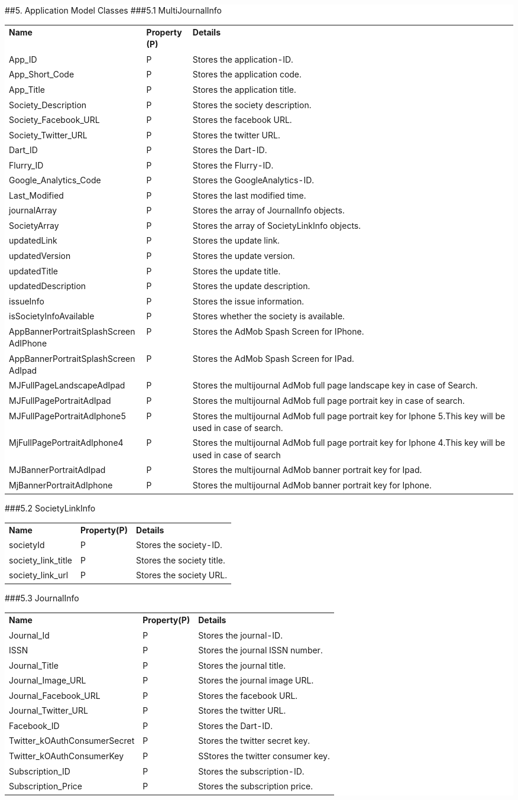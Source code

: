 

##5. Application Model Classes
###5.1 MultiJournalInfo
<table>
<tr><td><b>Name<b></td><td><b>Property(P)<b></td><td><b>Details<b></td></tr>
<tr><td>App_ID</td><td>P</td><td>Stores the application-ID.</td></tr>
<tr><td>App_Short_Code</td><td>P </td><td>Stores the application code.</td></tr>
<tr><td>App_Title</td><td>P </td><td>Stores the application title.</td></tr>
<tr><td>Society_Description</td><td>P </td><td>Stores the society description.</td></tr>
<tr><td>Society_Facebook_URL</td><td>P</td><td>Stores the facebook URL.</td></tr>
<tr><td>Society_Twitter_URL</td><td>P </td><td>Stores the twitter URL.</td></tr>
<tr><td>Dart_ID</td><td>P </td><td>Stores the Dart-ID.</td></tr>
<tr><td>Flurry_ID</td><td>P </td><td>Stores the Flurry-ID.</td></tr>
<tr><td>Google_Analytics_Code</td><td>P</td><td>Stores the GoogleAnalytics-ID.</td></tr>
<tr><td>Last_Modified</td><td>P </td><td>Stores the last modified time.</td></tr>
<tr><td>journalArray</td><td>P </td><td>Stores the array of JournalInfo objects.</td></tr>
<tr><td>SocietyArray</td><td>P </td><td>Stores the array of SocietyLinkInfo objects.</td></tr>
<tr><td>updatedLink</td><td>P </td><td>Stores the update link.</td></tr>
<tr><td>updatedVersion</td><td>P </td><td>Stores the update version.</td></tr>
<tr><td>updatedTitle</td><td>P</td><td>Stores the update title.</td></tr>
<tr><td>updatedDescription</td><td>P </td><td>Stores the update description.</td></tr>
<tr><td>issueInfo</td><td>P </td><td>Stores the issue information.</td></tr>
<tr><td>isSocietyInfoAvailable</td><td>P </td><td>Stores whether the society is available.</td></tr>

<tr><td>AppBannerPortraitSplashScreenAdIPhone</td><td>P</td><td>Stores the AdMob Spash Screen for IPhone.</td></tr>
<tr><td>AppBannerPortraitSplashScreenAdIpad</td><td>P </td><td>Stores the AdMob Spash Screen for IPad.</td></tr>
<tr><td>MJFullPageLandscapeAdIpad</td><td>P </td><td>Stores the multijournal AdMob full page landscape key in case of Search.</td></tr>
<tr><td>MJFullPagePortraitAdIpad</td><td>P </td><td>Stores the multijournal AdMob full page portrait key in case of search.</td></tr>
<tr><td>MJFullPagePortraitAdIphone5</td><td>P </td><td>Stores the multijournal AdMob full page portrait key for Iphone 5.This key will be used in case of search.</td></tr>
<tr><td>MjFullPagePortraitAdIphone4</td><td>P </td><td>Stores the multijournal AdMob full page portrait key for Iphone 4.This key will be used in case of search</td></tr>
<tr><td>MJBannerPortraitAdIpad</td><td>P </td><td>Stores the multijournal AdMob banner portrait key for Ipad.</td></tr>
<tr><td>MjBannerPortraitAdIphone</td><td>P </td><td>Stores the multijournal AdMob banner portrait key for Iphone.</td></tr>
</table>

###5.2 SocietyLinkInfo
<table>
<tr><td><b>Name<b></td><td><b>Property(P)<b></td><td><b>Details<b></td></tr>
<tr><td>societyId</td><td>P </td><td>Stores the society-ID.</td></tr>
<tr><td>society_link_title</td><td>P </td><td>Stores the society title.</td></tr>
<tr><td>society_link_url</td><td>P </td><td>Stores the society URL.</td></tr>
</table>

###5.3 JournalInfo
<table>
<tr><td><b>Name<b></td><td><b>Property(P)<b></td><td><b>Details<b></td></tr>
<tr><td>Journal_Id </td><td>P</td><td>Stores the journal-ID.</td></tr>
<tr><td>ISSN </td><td>P</td><td>Stores the journal ISSN number.</td></tr>
<tr><td>Journal_Title</td><td>P </td><td>Stores the journal title.</td></tr>
<tr><td>Journal_Image_URL</td><td>P </td><td>Stores the journal image URL.</td></tr>
<tr><td>Journal_Facebook_URL</td><td>P</td><td>Stores the facebook URL.</td></tr>
<tr><td>Journal_Twitter_URL</td><td>P </td><td>Stores the twitter URL.</td></tr>
<tr><td>Facebook_ID </td><td>P</td><td>Stores the Dart-ID.</td></tr>
<tr><td>Twitter_kOAuthConsumerSecret</td><td>P </td><td>Stores the twitter secret key.</td></tr>
<tr><td>Twitter_kOAuthConsumerKey</td><td>P</td><td>SStores the twitter consumer key.</td></tr>
<tr><td>Subscription_ID</td><td>P </td><td>Stores the subscription-ID.</td></tr>
<tr><td>Subscription_Price</td><td>P </td><td>Stores the subscription price.</td></tr>